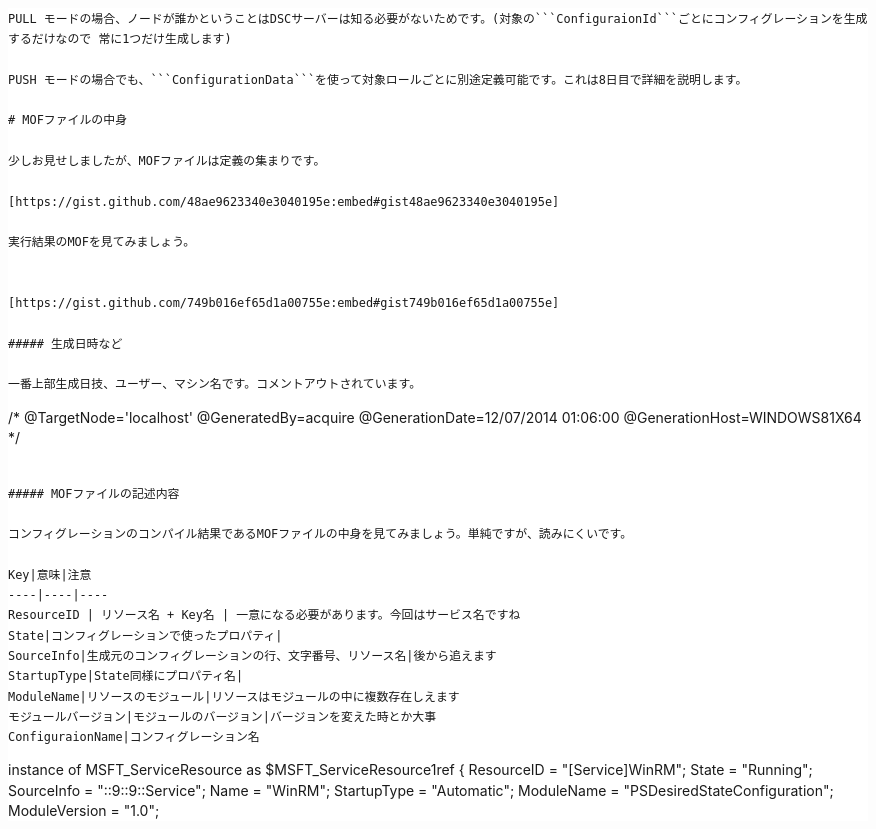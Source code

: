 ```
PULL モードの場合、ノードが誰かということはDSCサーバーは知る必要がないためです。(対象の```ConfiguraionId```ごとにコンフィグレーションを生成するだけなので 常に1つだけ生成します)

PUSH モードの場合でも、```ConfigurationData```を使って対象ロールごとに別途定義可能です。これは8日目で詳細を説明します。

# MOFファイルの中身

少しお見せしましたが、MOFファイルは定義の集まりです。

[https://gist.github.com/48ae9623340e3040195e:embed#gist48ae9623340e3040195e]

実行結果のMOFを見てみましょう。


[https://gist.github.com/749b016ef65d1a00755e:embed#gist749b016ef65d1a00755e]

##### 生成日時など

一番上部生成日技、ユーザー、マシン名です。コメントアウトされています。

```
/*
@TargetNode='localhost'
@GeneratedBy=acquire
@GenerationDate=12/07/2014 01:06:00
@GenerationHost=WINDOWS81X64
*/
```

##### MOFファイルの記述内容

コンフィグレーションのコンパイル結果であるMOFファイルの中身を見てみましょう。単純ですが、読みにくいです。

Key|意味|注意
----|----|----
ResourceID | リソース名 + Key名 | 一意になる必要があります。今回はサービス名ですね
State|コンフィグレーションで使ったプロパティ|
SourceInfo|生成元のコンフィグレーションの行、文字番号、リソース名|後から追えます
StartupType|State同様にプロパティ名|
ModuleName|リソースのモジュール|リソースはモジュールの中に複数存在しえます
モジュールバージョン|モジュールのバージョン|バージョンを変えた時とか大事
ConfiguraionName|コンフィグレーション名

```
instance of MSFT_ServiceResource as $MSFT_ServiceResource1ref
{
ResourceID = "[Service]WinRM";
 State = "Running";
 SourceInfo = "::9::9::Service";
 Name = "WinRM";
 StartupType = "Automatic";
 ModuleName = "PSDesiredStateConfiguration";
 ModuleVersion = "1.0";
 